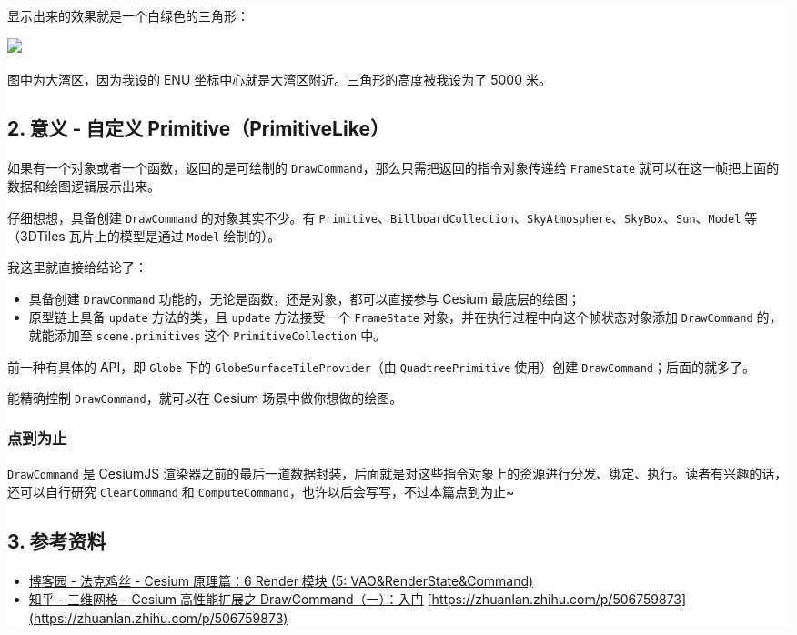 显示出来的效果就是一个白绿色的三角形：

![](https://pic4.zhimg.com/v2-b64ced768bda3733322317c6238c4073_b.jpg)

图中为大湾区，因为我设的 ENU 坐标中心就是大湾区附近。三角形的高度被我设为了 5000 米。

## 2. 意义 - 自定义 Primitive（PrimitiveLike）

如果有一个对象或者一个函数，返回的是可绘制的 `DrawCommand`，那么只需把返回的指令对象传递给 `FrameState` 就可以在这一帧把上面的数据和绘图逻辑展示出来。

仔细想想，具备创建 `DrawCommand` 的对象其实不少。有 `Primitive`、`BillboardCollection`、`SkyAtmosphere`、`SkyBox`、`Sun`、`Model` 等（3DTiles 瓦片上的模型是通过 `Model` 绘制的）。

我这里就直接给结论了：

-   具备创建 `DrawCommand` 功能的，无论是函数，还是对象，都可以直接参与 Cesium 最底层的绘图；
-   原型链上具备 `update` 方法的类，且 `update` 方法接受一个 `FrameState` 对象，并在执行过程中向这个帧状态对象添加 `DrawCommand` 的，就能添加至 `scene.primitives` 这个 `PrimitiveCollection` 中。

前一种有具体的 API，即 `Globe` 下的 `GlobeSurfaceTileProvider`（由 `QuadtreePrimitive` 使用）创建 `DrawCommand`；后面的就多了。

能精确控制 `DrawCommand`，就可以在 Cesium 场景中做你想做的绘图。

### 点到为止

`DrawCommand` 是 CesiumJS 渲染器之前的最后一道数据封装，后面就是对这些指令对象上的资源进行分发、绑定、执行。读者有兴趣的话，还可以自行研究 `ClearCommand` 和 `ComputeCommand`，也许以后会写写，不过本篇点到为止~

## 3. 参考资料

-   [博客园 - 法克鸡丝 - Cesium 原理篇：6 Render 模块 (5: VAO&RenderState&Command)](https://link.zhihu.com/?target=https%3A//www.cnblogs.com/fuckgiser/p/6002210.html)
-   [知乎 - 三维网格 - Cesium 高性能扩展之 DrawCommand（一）：入门](https://zhuanlan.zhihu.com/p/453880906) 
    [https://zhuanlan.zhihu.com/p/506759873](https://zhuanlan.zhihu.com/p/506759873)
